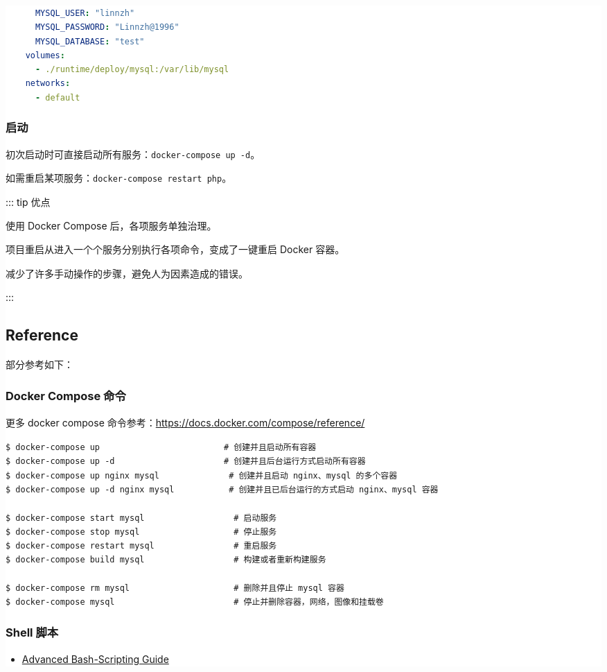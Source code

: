 ```yaml
      MYSQL_USER: "linnzh"
      MYSQL_PASSWORD: "Linnzh@1996"
      MYSQL_DATABASE: "test"
    volumes:
      - ./runtime/deploy/mysql:/var/lib/mysql
    networks:
      - default
```



### 启动



初次启动时可直接启动所有服务：`docker-compose up -d`。

如需重启某项服务：`docker-compose restart php`。



::: tip 优点

使用 Docker Compose 后，各项服务单独治理。

项目重启从进入一个个服务分别执行各项命令，变成了一键重启 Docker 容器。

减少了许多手动操作的步骤，避免人为因素造成的错误。

:::



## Reference



部分参考如下：

### Docker Compose 命令



更多 docker compose 命令参考：<https://docs.docker.com/compose/reference/>



```shell
$ docker-compose up                         # 创建并且启动所有容器
$ docker-compose up -d                      # 创建并且后台运行方式启动所有容器
$ docker-compose up nginx mysql              # 创建并且启动 nginx、mysql 的多个容器
$ docker-compose up -d nginx mysql           # 创建并且已后台运行的方式启动 nginx、mysql 容器

$ docker-compose start mysql                  # 启动服务
$ docker-compose stop mysql                   # 停止服务
$ docker-compose restart mysql                # 重启服务
$ docker-compose build mysql                  # 构建或者重新构建服务

$ docker-compose rm mysql                     # 删除并且停止 mysql 容器
$ docker-compose mysql                        # 停止并删除容器，网络，图像和挂载卷
```



### Shell 脚本



- [Advanced Bash-Scripting Guide](https://tldp.org/LDP/abs/html/index.html)



